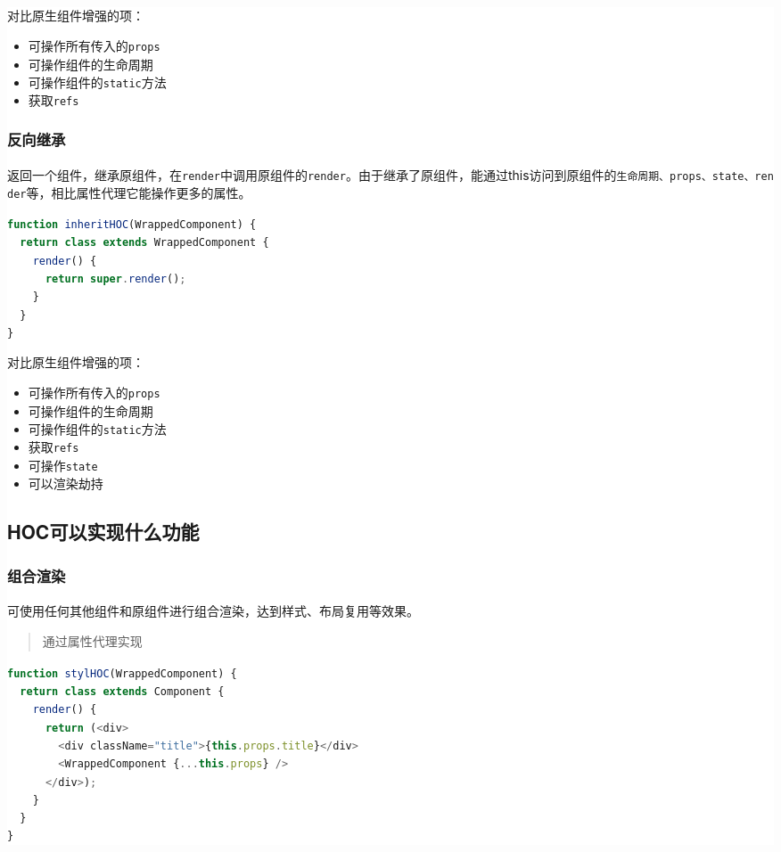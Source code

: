 
对比原生组件增强的项：

- 可操作所有传入的`props`
- 可操作组件的生命周期
- 可操作组件的`static`方法
- 获取`refs`


### 反向继承

返回一个组件，继承原组件，在`render`中调用原组件的`render`。由于继承了原组件，能通过this访问到原组件的`生命周期、props、state、render`等，相比属性代理它能操作更多的属性。

```js
function inheritHOC(WrappedComponent) {
  return class extends WrappedComponent {
    render() {
      return super.render();
    }
  }
}
```

对比原生组件增强的项：

- 可操作所有传入的`props`
- 可操作组件的生命周期
- 可操作组件的`static`方法
- 获取`refs`
- 可操作`state `
- 可以渲染劫持




## HOC可以实现什么功能

### 组合渲染

可使用任何其他组件和原组件进行组合渲染，达到样式、布局复用等效果。

> 通过属性代理实现

```js
function stylHOC(WrappedComponent) {
  return class extends Component {
    render() {
      return (<div>
        <div className="title">{this.props.title}</div>
        <WrappedComponent {...this.props} />
      </div>);
    }
  }
}
```
